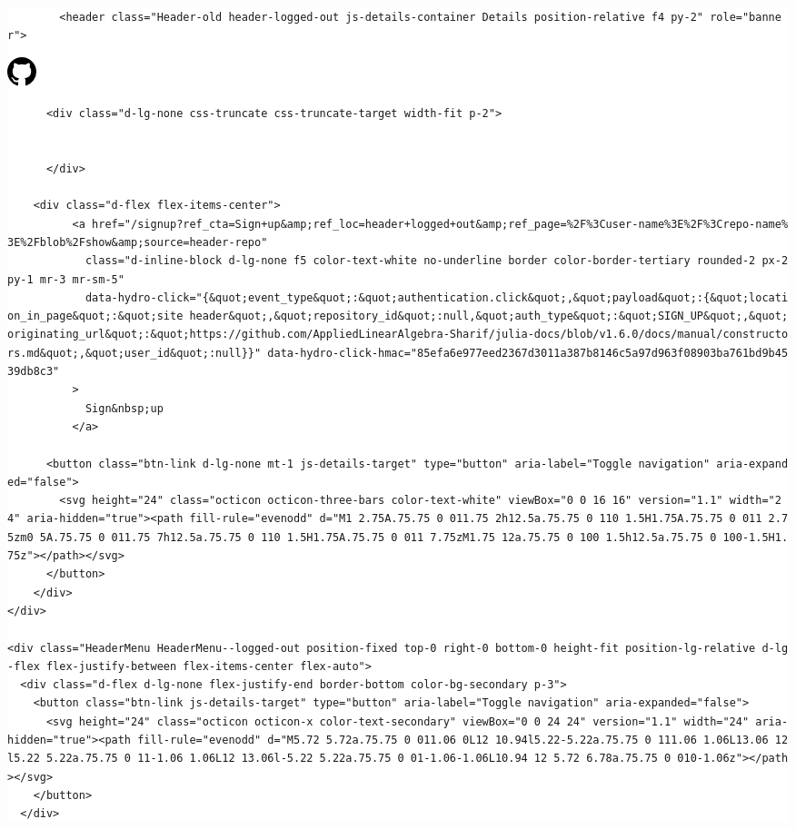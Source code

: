 

        
            <header class="Header-old header-logged-out js-details-container Details position-relative f4 py-2" role="banner">
  <div class="container-xl d-lg-flex flex-items-center p-responsive">
    <div class="d-flex flex-justify-between flex-items-center">
        <a class="mr-4" href="https://github.com/" aria-label="Homepage" data-ga-click="(Logged out) Header, go to homepage, icon:logo-wordmark">
          <svg height="32" class="octicon octicon-mark-github color-text-white" viewBox="0 0 16 16" version="1.1" width="32" aria-hidden="true"><path fill-rule="evenodd" d="M8 0C3.58 0 0 3.58 0 8c0 3.54 2.29 6.53 5.47 7.59.4.07.55-.17.55-.38 0-.19-.01-.82-.01-1.49-2.01.37-2.53-.49-2.69-.94-.09-.23-.48-.94-.82-1.13-.28-.15-.68-.52-.01-.53.63-.01 1.08.58 1.23.82.72 1.21 1.87.87 2.33.66.07-.52.28-.87.51-1.07-1.78-.2-3.64-.89-3.64-3.95 0-.87.31-1.59.82-2.15-.08-.2-.36-1.02.08-2.12 0 0 .67-.21 2.2.82.64-.18 1.32-.27 2-.27.68 0 1.36.09 2 .27 1.53-1.04 2.2-.82 2.2-.82.44 1.1.16 1.92.08 2.12.51.56.82 1.27.82 2.15 0 3.07-1.87 3.75-3.65 3.95.29.25.54.73.54 1.48 0 1.07-.01 1.93-.01 2.2 0 .21.15.46.55.38A8.013 8.013 0 0016 8c0-4.42-3.58-8-8-8z"></path></svg>
        </a>

          <div class="d-lg-none css-truncate css-truncate-target width-fit p-2">
            

          </div>

        <div class="d-flex flex-items-center">
              <a href="/signup?ref_cta=Sign+up&amp;ref_loc=header+logged+out&amp;ref_page=%2F%3Cuser-name%3E%2F%3Crepo-name%3E%2Fblob%2Fshow&amp;source=header-repo"
                class="d-inline-block d-lg-none f5 color-text-white no-underline border color-border-tertiary rounded-2 px-2 py-1 mr-3 mr-sm-5"
                data-hydro-click="{&quot;event_type&quot;:&quot;authentication.click&quot;,&quot;payload&quot;:{&quot;location_in_page&quot;:&quot;site header&quot;,&quot;repository_id&quot;:null,&quot;auth_type&quot;:&quot;SIGN_UP&quot;,&quot;originating_url&quot;:&quot;https://github.com/AppliedLinearAlgebra-Sharif/julia-docs/blob/v1.6.0/docs/manual/constructors.md&quot;,&quot;user_id&quot;:null}}" data-hydro-click-hmac="85efa6e977eed2367d3011a387b8146c5a97d963f08903ba761bd9b4539db8c3"
              >
                Sign&nbsp;up
              </a>

          <button class="btn-link d-lg-none mt-1 js-details-target" type="button" aria-label="Toggle navigation" aria-expanded="false">
            <svg height="24" class="octicon octicon-three-bars color-text-white" viewBox="0 0 16 16" version="1.1" width="24" aria-hidden="true"><path fill-rule="evenodd" d="M1 2.75A.75.75 0 011.75 2h12.5a.75.75 0 110 1.5H1.75A.75.75 0 011 2.75zm0 5A.75.75 0 011.75 7h12.5a.75.75 0 110 1.5H1.75A.75.75 0 011 7.75zM1.75 12a.75.75 0 100 1.5h12.5a.75.75 0 100-1.5H1.75z"></path></svg>
          </button>
        </div>
    </div>

    <div class="HeaderMenu HeaderMenu--logged-out position-fixed top-0 right-0 bottom-0 height-fit position-lg-relative d-lg-flex flex-justify-between flex-items-center flex-auto">
      <div class="d-flex d-lg-none flex-justify-end border-bottom color-bg-secondary p-3">
        <button class="btn-link js-details-target" type="button" aria-label="Toggle navigation" aria-expanded="false">
          <svg height="24" class="octicon octicon-x color-text-secondary" viewBox="0 0 24 24" version="1.1" width="24" aria-hidden="true"><path fill-rule="evenodd" d="M5.72 5.72a.75.75 0 011.06 0L12 10.94l5.22-5.22a.75.75 0 111.06 1.06L13.06 12l5.22 5.22a.75.75 0 11-1.06 1.06L12 13.06l-5.22 5.22a.75.75 0 01-1.06-1.06L10.94 12 5.72 6.78a.75.75 0 010-1.06z"></path></svg>
        </button>
      </div>
